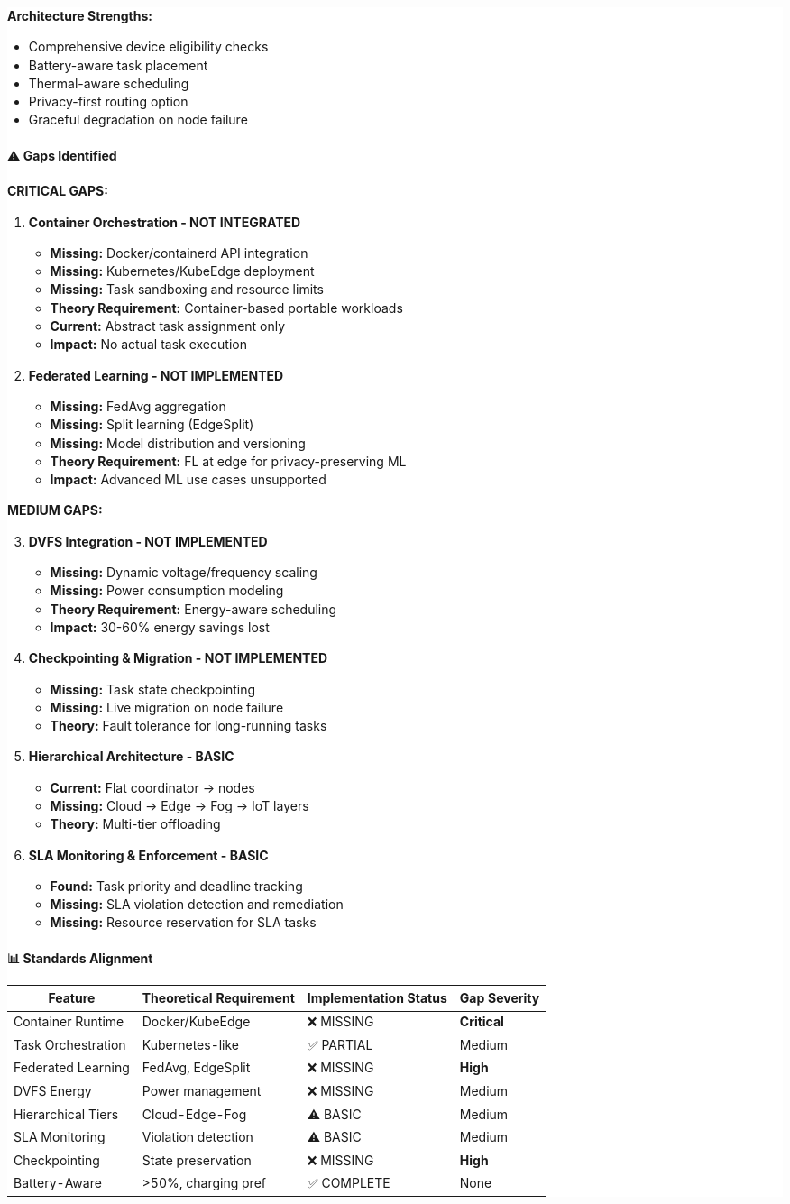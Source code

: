 **Architecture Strengths:**
- Comprehensive device eligibility checks
- Battery-aware task placement
- Thermal-aware scheduling
- Privacy-first routing option
- Graceful degradation on node failure

#### ⚠️ **Gaps Identified**

**CRITICAL GAPS:**

1. **Container Orchestration - NOT INTEGRATED**
   - **Missing:** Docker/containerd API integration
   - **Missing:** Kubernetes/KubeEdge deployment
   - **Missing:** Task sandboxing and resource limits
   - **Theory Requirement:** Container-based portable workloads
   - **Current:** Abstract task assignment only
   - **Impact:** No actual task execution

2. **Federated Learning - NOT IMPLEMENTED**
   - **Missing:** FedAvg aggregation
   - **Missing:** Split learning (EdgeSplit)
   - **Missing:** Model distribution and versioning
   - **Theory Requirement:** FL at edge for privacy-preserving ML
   - **Impact:** Advanced ML use cases unsupported

**MEDIUM GAPS:**

3. **DVFS Integration - NOT IMPLEMENTED**
   - **Missing:** Dynamic voltage/frequency scaling
   - **Missing:** Power consumption modeling
   - **Theory Requirement:** Energy-aware scheduling
   - **Impact:** 30-60% energy savings lost

4. **Checkpointing & Migration - NOT IMPLEMENTED**
   - **Missing:** Task state checkpointing
   - **Missing:** Live migration on node failure
   - **Theory:** Fault tolerance for long-running tasks

5. **Hierarchical Architecture - BASIC**
   - **Current:** Flat coordinator → nodes
   - **Missing:** Cloud → Edge → Fog → IoT layers
   - **Theory:** Multi-tier offloading

6. **SLA Monitoring & Enforcement - BASIC**
   - **Found:** Task priority and deadline tracking
   - **Missing:** SLA violation detection and remediation
   - **Missing:** Resource reservation for SLA tasks

#### 📊 **Standards Alignment**

| Feature | Theoretical Requirement | Implementation Status | Gap Severity |
|---------|------------------------|----------------------|--------------|
| Container Runtime | Docker/KubeEdge | ❌ MISSING | **Critical** |
| Task Orchestration | Kubernetes-like | ✅ PARTIAL | Medium |
| Federated Learning | FedAvg, EdgeSplit | ❌ MISSING | **High** |
| DVFS Energy | Power management | ❌ MISSING | Medium |
| Hierarchical Tiers | Cloud-Edge-Fog | ⚠️ BASIC | Medium |
| SLA Monitoring | Violation detection | ⚠️ BASIC | Medium |
| Checkpointing | State preservation | ❌ MISSING | **High** |
| Battery-Aware | >50%, charging pref | ✅ COMPLETE | None |
